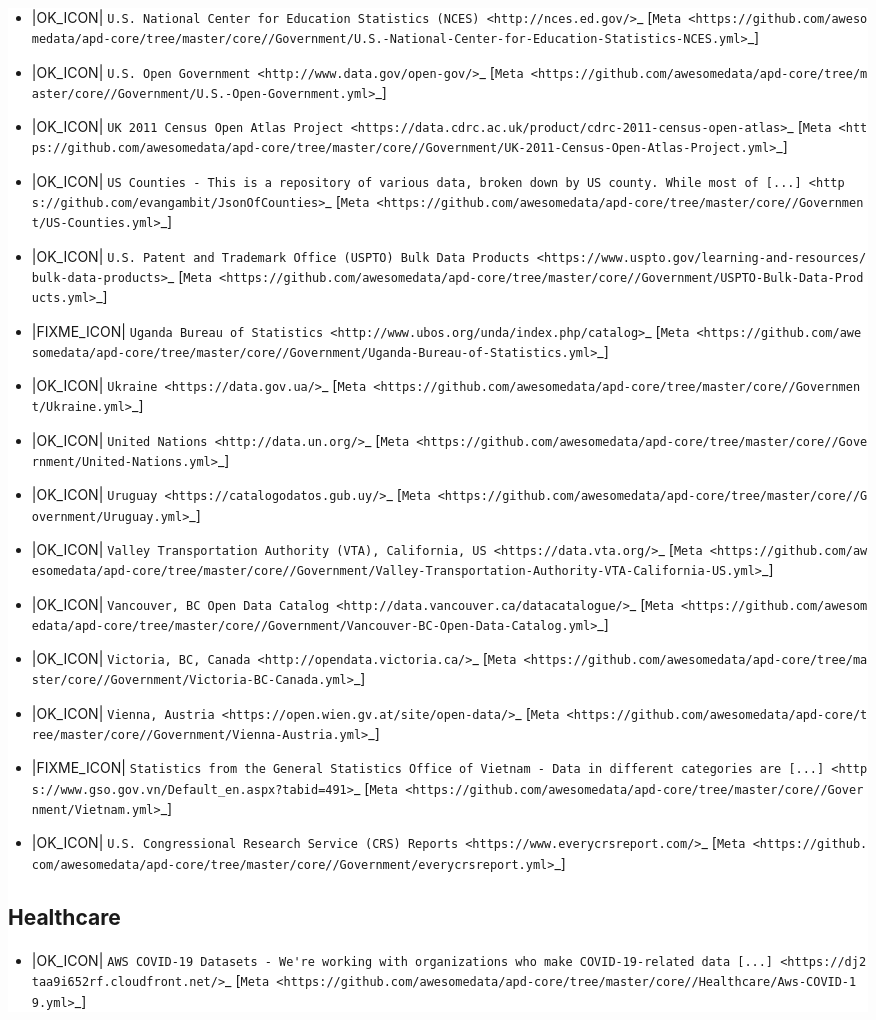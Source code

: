 * |OK_ICON| `U.S. National Center for Education Statistics (NCES) <http://nces.ed.gov/>`_ [`Meta <https://github.com/awesomedata/apd-core/tree/master/core//Government/U.S.-National-Center-for-Education-Statistics-NCES.yml>`_]
        
* |OK_ICON| `U.S. Open Government <http://www.data.gov/open-gov/>`_ [`Meta <https://github.com/awesomedata/apd-core/tree/master/core//Government/U.S.-Open-Government.yml>`_]
        
* |OK_ICON| `UK 2011 Census Open Atlas Project <https://data.cdrc.ac.uk/product/cdrc-2011-census-open-atlas>`_ [`Meta <https://github.com/awesomedata/apd-core/tree/master/core//Government/UK-2011-Census-Open-Atlas-Project.yml>`_]
        
* |OK_ICON| `US Counties - This is a repository of various data, broken down by US county. While most of [...] <https://github.com/evangambit/JsonOfCounties>`_ [`Meta <https://github.com/awesomedata/apd-core/tree/master/core//Government/US-Counties.yml>`_]
        
* |OK_ICON| `U.S. Patent and Trademark Office (USPTO) Bulk Data Products <https://www.uspto.gov/learning-and-resources/bulk-data-products>`_ [`Meta <https://github.com/awesomedata/apd-core/tree/master/core//Government/USPTO-Bulk-Data-Products.yml>`_]
        
* |FIXME_ICON| `Uganda Bureau of Statistics <http://www.ubos.org/unda/index.php/catalog>`_ [`Meta <https://github.com/awesomedata/apd-core/tree/master/core//Government/Uganda-Bureau-of-Statistics.yml>`_]
        
* |OK_ICON| `Ukraine <https://data.gov.ua/>`_ [`Meta <https://github.com/awesomedata/apd-core/tree/master/core//Government/Ukraine.yml>`_]
        
* |OK_ICON| `United Nations <http://data.un.org/>`_ [`Meta <https://github.com/awesomedata/apd-core/tree/master/core//Government/United-Nations.yml>`_]
        
* |OK_ICON| `Uruguay <https://catalogodatos.gub.uy/>`_ [`Meta <https://github.com/awesomedata/apd-core/tree/master/core//Government/Uruguay.yml>`_]
        
* |OK_ICON| `Valley Transportation Authority (VTA), California, US <https://data.vta.org/>`_ [`Meta <https://github.com/awesomedata/apd-core/tree/master/core//Government/Valley-Transportation-Authority-VTA-California-US.yml>`_]
        
* |OK_ICON| `Vancouver, BC Open Data Catalog <http://data.vancouver.ca/datacatalogue/>`_ [`Meta <https://github.com/awesomedata/apd-core/tree/master/core//Government/Vancouver-BC-Open-Data-Catalog.yml>`_]
        
* |OK_ICON| `Victoria, BC, Canada <http://opendata.victoria.ca/>`_ [`Meta <https://github.com/awesomedata/apd-core/tree/master/core//Government/Victoria-BC-Canada.yml>`_]
        
* |OK_ICON| `Vienna, Austria <https://open.wien.gv.at/site/open-data/>`_ [`Meta <https://github.com/awesomedata/apd-core/tree/master/core//Government/Vienna-Austria.yml>`_]
        
* |FIXME_ICON| `Statistics from the General Statistics Office of Vietnam - Data in different categories are [...] <https://www.gso.gov.vn/Default_en.aspx?tabid=491>`_ [`Meta <https://github.com/awesomedata/apd-core/tree/master/core//Government/Vietnam.yml>`_]
        
* |OK_ICON| `U.S. Congressional Research Service (CRS) Reports <https://www.everycrsreport.com/>`_ [`Meta <https://github.com/awesomedata/apd-core/tree/master/core//Government/everycrsreport.yml>`_]
    
Healthcare
----------
        
* |OK_ICON| `AWS COVID-19 Datasets - We're working with organizations who make COVID-19-related data [...] <https://dj2taa9i652rf.cloudfront.net/>`_ [`Meta <https://github.com/awesomedata/apd-core/tree/master/core//Healthcare/Aws-COVID-19.yml>`_]
        